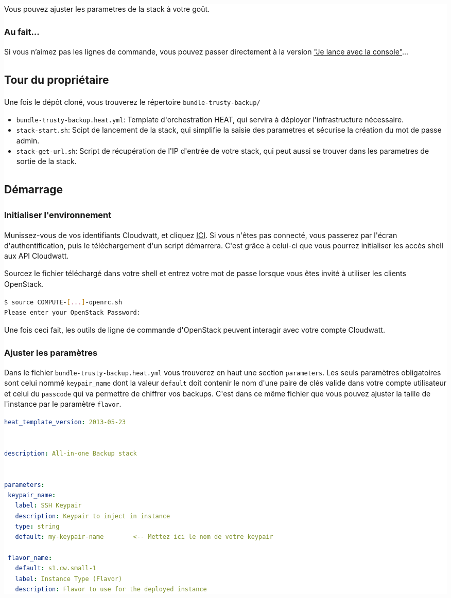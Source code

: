  Vous pouvez ajuster les parametres de la stack à votre goût.

### Au fait...

 Si vous n’aimez pas les lignes de commande, vous pouvez passer directement à la version ["Je lance avec la console"](#console)...

## Tour du propriétaire

 Une fois le dépôt cloné, vous trouverez le répertoire `bundle-trusty-backup/`

 * `bundle-trusty-backup.heat.yml`: Template d'orchestration HEAT, qui servira à déployer l'infrastructure nécessaire.
 * `stack-start.sh`: Scipt de lancement de la stack, qui simplifie la saisie des parametres et sécurise la création du mot de passe admin.
 * `stack-get-url.sh`: Script de récupération de l'IP d'entrée de votre stack, qui peut aussi se trouver dans les parametres de sortie de la stack.

## Démarrage
### Initialiser l'environnement

 Munissez-vous de vos identifiants Cloudwatt, et cliquez [ICI](https://console.cloudwatt.com/project/access_and_security/api_access/openrc/).
 Si vous n'êtes pas connecté, vous passerez par l'écran d'authentification, puis le téléchargement d'un script démarrera. C'est grâce à celui-ci que vous pourrez initialiser les accès shell aux API Cloudwatt.

 Sourcez le fichier téléchargé dans votre shell et entrez votre mot de passe lorsque vous êtes invité à utiliser les clients OpenStack.

 ~~~ bash
 $ source COMPUTE-[...]-openrc.sh
 Please enter your OpenStack Password:

 ~~~

 Une fois ceci fait, les outils de ligne de commande d'OpenStack peuvent interagir avec votre compte Cloudwatt.


### Ajuster les paramètres
 Dans le fichier `bundle-trusty-backup.heat.yml` vous trouverez en haut une section `parameters`. Les seuls paramètres obligatoires sont celui nommé `keypair_name` dont la valeur `default` doit contenir le nom d'une paire de clés valide dans votre compte utilisateur et celui du `passcode` qui va permettre de chiffrer vos backups.
 C'est dans ce même fichier que vous pouvez ajuster la taille de l'instance par le paramètre `flavor`.

 ~~~yaml
 heat_template_version: 2013-05-23


description: All-in-one Backup stack


parameters:
  keypair_name:
    label: SSH Keypair
    description: Keypair to inject in instance
    type: string
    default: my-keypair-name        <-- Mettez ici le nom de votre keypair  

  flavor_name:
    default: s1.cw.small-1
    label: Instance Type (Flavor)
    description: Flavor to use for the deployed instance
 ~~~